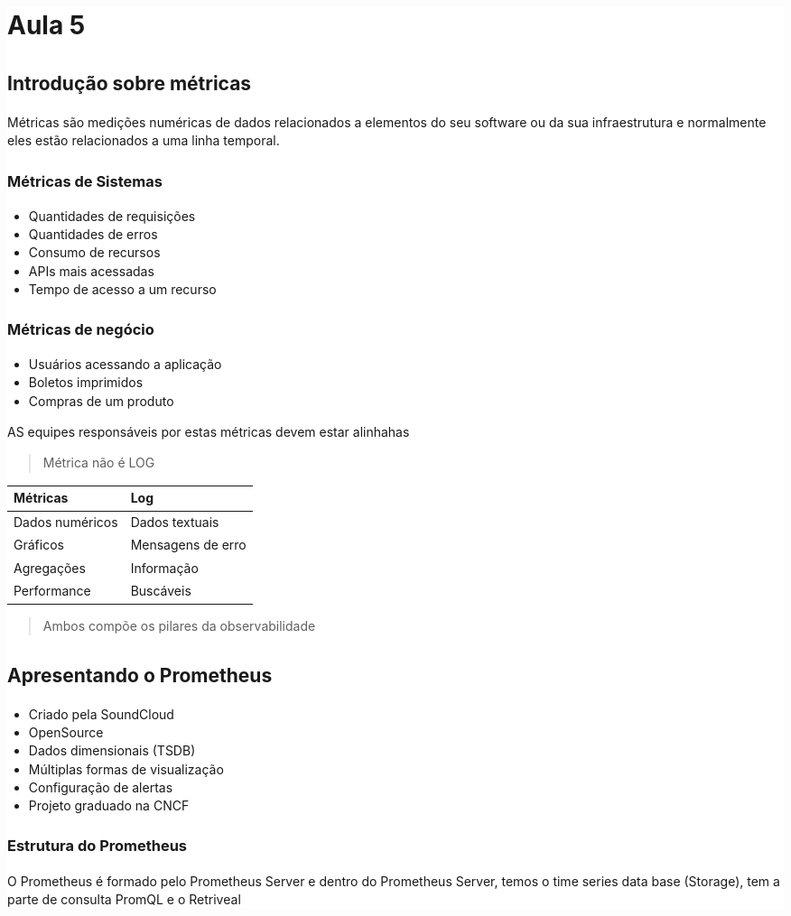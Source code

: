 # Aula 5

## Introdução sobre métricas

Métricas são medições numéricas de dados relacionados a elementos do seu software ou da sua infraestrutura e normalmente eles estão relacionados a uma linha temporal.

### Métricas de Sistemas

- Quantidades de requisições
- Quantidades de erros
- Consumo de recursos
- APIs mais acessadas
- Tempo de acesso a um recurso

### Métricas de negócio

- Usuários acessando a aplicação
- Boletos imprimidos
- Compras de um produto

AS equipes responsáveis por estas métricas devem estar alinhahas

> Métrica não é LOG

| Métricas        | Log               |
| :-------------- | :---------------- |
| Dados numéricos | Dados textuais    |
| Gráficos        | Mensagens de erro |
| Agregações      | Informação        |
| Performance     | Buscáveis         |

> Ambos compõe os pilares da observabilidade

## Apresentando o Prometheus

- Criado pela SoundCloud
- OpenSource
- Dados dimensionais (TSDB)
- Múltiplas formas de visualização
- Configuração de alertas
- Projeto graduado na CNCF

### Estrutura do Prometheus

O Prometheus é formado pelo Prometheus Server e dentro do Prometheus Server, temos o time series data base (Storage), tem a parte de consulta PromQL e o Retriveal
